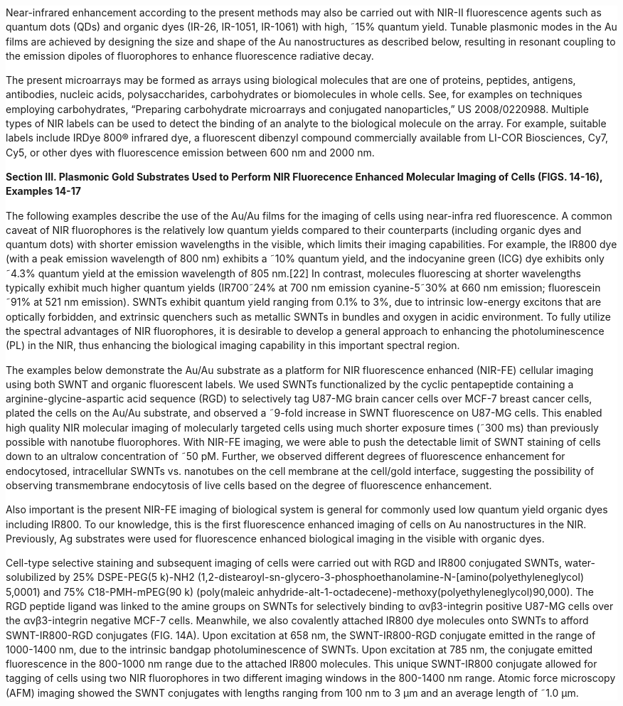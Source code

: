 Near-infrared enhancement according to the present methods may also be carried out with NIR-II fluorescence agents such as quantum dots (QDs) and organic dyes (IR-26, IR-1051, IR-1061) with high, ˜15% quantum yield. Tunable plasmonic modes in the Au films are achieved by designing the size and shape of the Au nanostructures as described below, resulting in resonant coupling to the emission dipoles of fluorophores to enhance fluorescence radiative decay.

The present microarrays may be formed as arrays using biological molecules that are one of proteins, peptides, antigens, antibodies, nucleic acids, polysaccharides, carbohydrates or biomolecules in whole cells. See, for examples on techniques employing carbohydrates, “Preparing carbohydrate microarrays and conjugated nanoparticles,” US 2008/0220988. Multiple types of NIR labels can be used to detect the binding of an analyte to the biological molecule on the array. For example, suitable labels include IRDye 800® infrared dye, a fluorescent dibenzyl compound commercially available from LI-COR Biosciences, Cy7, Cy5, or other dyes with fluorescence emission between 600 nm and 2000 nm.

**Section III. Plasmonic Gold Substrates Used to Perform NIR Fluorecence Enhanced Molecular Imaging of Cells (FIGS. 14-16), Examples 14-17**

The following examples describe the use of the Au/Au films for the imaging of cells using near-infra red fluorescence. A common caveat of NIR fluorophores is the relatively low quantum yields compared to their counterparts (including organic dyes and quantum dots) with shorter emission wavelengths in the visible, which limits their imaging capabilities. For example, the IR800 dye (with a peak emission wavelength of 800 nm) exhibits a ˜10% quantum yield, and the indocyanine green (ICG) dye exhibits only ˜4.3% quantum yield at the emission wavelength of 805 nm.[22] In contrast, molecules fluorescing at shorter wavelengths typically exhibit much higher quantum yields (IR700˜24% at 700 nm emission cyanine-5˜30% at 660 nm emission; fluorescein ˜91% at 521 nm emission). SWNTs exhibit quantum yield ranging from 0.1% to 3%, due to intrinsic low-energy excitons that are optically forbidden, and extrinsic quenchers such as metallic SWNTs in bundles and oxygen in acidic environment. To fully utilize the spectral advantages of NIR fluorophores, it is desirable to develop a general approach to enhancing the photoluminescence (PL) in the NIR, thus enhancing the biological imaging capability in this important spectral region.

The examples below demonstrate the Au/Au substrate as a platform for NIR fluorescence enhanced (NIR-FE) cellular imaging using both SWNT and organic fluorescent labels. We used SWNTs functionalized by the cyclic pentapeptide containing a arginine-glycine-aspartic acid sequence (RGD) to selectively tag U87-MG brain cancer cells over MCF-7 breast cancer cells, plated the cells on the Au/Au substrate, and observed a ˜9-fold increase in SWNT fluorescence on U87-MG cells. This enabled high quality NIR molecular imaging of molecularly targeted cells using much shorter exposure times (˜300 ms) than previously possible with nanotube fluorophores. With NIR-FE imaging, we were able to push the detectable limit of SWNT staining of cells down to an ultralow concentration of ˜50 pM. Further, we observed different degrees of fluorescence enhancement for endocytosed, intracellular SWNTs vs. nanotubes on the cell membrane at the cell/gold interface, suggesting the possibility of observing transmembrane endocytosis of live cells based on the degree of fluorescence enhancement.

Also important is the present NIR-FE imaging of biological system is general for commonly used low quantum yield organic dyes including IR800. To our knowledge, this is the first fluorescence enhanced imaging of cells on Au nanostructures in the NIR. Previously, Ag substrates were used for fluorescence enhanced biological imaging in the visible with organic dyes.

Cell-type selective staining and subsequent imaging of cells were carried out with RGD and IR800 conjugated SWNTs, water-solubilized by 25% DSPE-PEG(5 k)-NH2 (1,2-distearoyl-sn-glycero-3-phosphoethanolamine-N-[amino(polyethyleneglycol) 5,0001) and 75% C18-PMH-mPEG(90 k) (poly(maleic anhydride-alt-1-octadecene)-methoxy(polyethyleneglycol)90,000). The RGD peptide ligand was linked to the amine groups on SWNTs for selectively binding to αvβ3-integrin positive U87-MG cells over the αvβ3-integrin negative MCF-7 cells. Meanwhile, we also covalently attached IR800 dye molecules onto SWNTs to afford SWNT-IR800-RGD conjugates (FIG. 14A). Upon excitation at 658 nm, the SWNT-IR800-RGD conjugate emitted in the range of 1000-1400 nm, due to the intrinsic bandgap photoluminescence of SWNTs. Upon excitation at 785 nm, the conjugate emitted fluorescence in the 800-1000 nm range due to the attached IR800 molecules. This unique SWNT-IR800 conjugate allowed for tagging of cells using two NIR fluorophores in two different imaging windows in the 800-1400 nm range. Atomic force microscopy (AFM) imaging showed the SWNT conjugates with lengths ranging from 100 nm to 3 μm and an average length of ˜1.0 μm.

